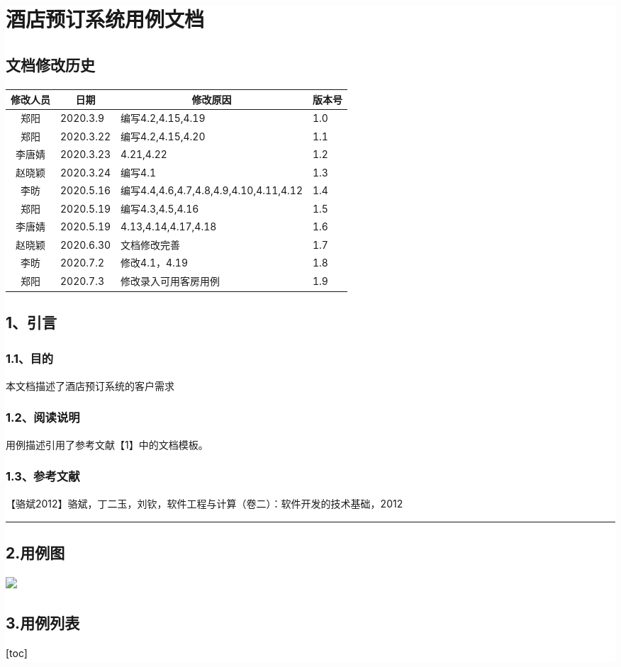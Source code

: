 # 酒店预订系统用例文档

## 文档修改历史

| 修改人员 | 日期 | 修改原因 | 版本号 |
| :------: | ---- | -------- | ------ |
|郑阳|2020.3.9|编写4.2,4.15,4.19|1.0|
|郑阳|2020.3.22|编写4.2,4.15,4.20|1.1|
|李唐婧|2020.3.23|4.21,4.22|1.2|
|赵晓颖 |2020.3.24|编写4.1|1.3|
|李昉 |2020.5.16|编写4.4,4.6,4.7,4.8,4.9,4.10,4.11,4.12|1.4|
|郑阳|2020.5.19|编写4.3,4.5,4.16|1.5|
|李唐婧|2020.5.19|4.13,4.14,4.17,4.18|1.6|
|赵晓颖|2020.6.30|文档修改完善|1.7|
|李昉 |2020.7.2|修改4.1，4.19|1.8|
|郑阳|2020.7.3|修改录入可用客房用例|1.9|

## 1、引言

### 1.1、目的

本文档描述了酒店预订系统的客户需求

### 1.2、阅读说明

用例描述引用了参考文献【1】中的文档模板。

### 1.3、参考文献

【骆斌2012】骆斌，丁二玉，刘钦，软件工程与计算（卷二）：软件开发的技术基础，2012

------



## 2.用例图

![](https://sugarchestnut.oss-cn-beijing.aliyuncs.com/%E7%94%A8%E4%BE%8B%E5%9B%BE.jpg)

## 3.用例列表

[toc]
